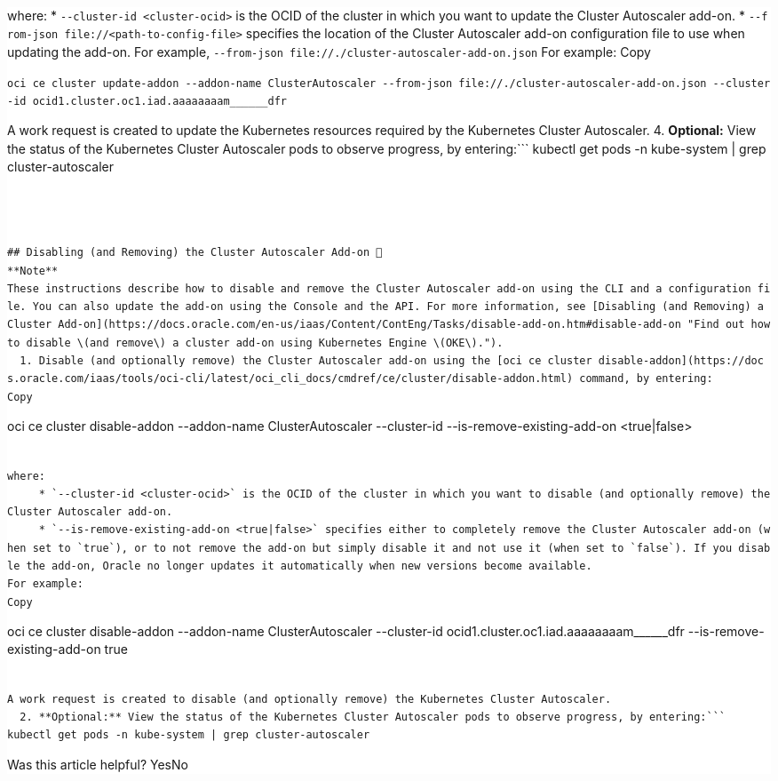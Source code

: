 where:
     * `--cluster-id <cluster-ocid>` is the OCID of the cluster in which you want to update the Cluster Autoscaler add-on.
     * `--from-json file://<path-to-config-file>` specifies the location of the Cluster Autoscaler add-on configuration file to use when updating the add-on. For example, `--from-json file://./cluster-autoscaler-add-on.json`
For example:
Copy
```
oci ce cluster update-addon --addon-name ClusterAutoscaler --from-json file://./cluster-autoscaler-add-on.json --cluster-id ocid1.cluster.oc1.iad.aaaaaaaam______dfr
```

A work request is created to update the Kubernetes resources required by the Kubernetes Cluster Autoscaler.
  4. **Optional:** View the status of the Kubernetes Cluster Autoscaler pods to observe progress, by entering:```
kubectl get pods -n kube-system | grep cluster-autoscaler
```



## Disabling (and Removing) the Cluster Autoscaler Add-on 🔗 
**Note**
These instructions describe how to disable and remove the Cluster Autoscaler add-on using the CLI and a configuration file. You can also update the add-on using the Console and the API. For more information, see [Disabling (and Removing) a Cluster Add-on](https://docs.oracle.com/en-us/iaas/Content/ContEng/Tasks/disable-add-on.htm#disable-add-on "Find out how to disable \(and remove\) a cluster add-on using Kubernetes Engine \(OKE\).").
  1. Disable (and optionally remove) the Cluster Autoscaler add-on using the [oci ce cluster disable-addon](https://docs.oracle.com/iaas/tools/oci-cli/latest/oci_cli_docs/cmdref/ce/cluster/disable-addon.html) command, by entering:
Copy
```
oci ce cluster disable-addon --addon-name ClusterAutoscaler --cluster-id <cluster-ocid> --is-remove-existing-add-on <true|false>
```

where:
     * `--cluster-id <cluster-ocid>` is the OCID of the cluster in which you want to disable (and optionally remove) the Cluster Autoscaler add-on.
     * `--is-remove-existing-add-on <true|false>` specifies either to completely remove the Cluster Autoscaler add-on (when set to `true`), or to not remove the add-on but simply disable it and not use it (when set to `false`). If you disable the add-on, Oracle no longer updates it automatically when new versions become available. 
For example:
Copy
```
oci ce cluster disable-addon --addon-name ClusterAutoscaler --cluster-id ocid1.cluster.oc1.iad.aaaaaaaam______dfr --is-remove-existing-add-on true
```

A work request is created to disable (and optionally remove) the Kubernetes Cluster Autoscaler.
  2. **Optional:** View the status of the Kubernetes Cluster Autoscaler pods to observe progress, by entering:```
kubectl get pods -n kube-system | grep cluster-autoscaler
```



Was this article helpful?
YesNo

